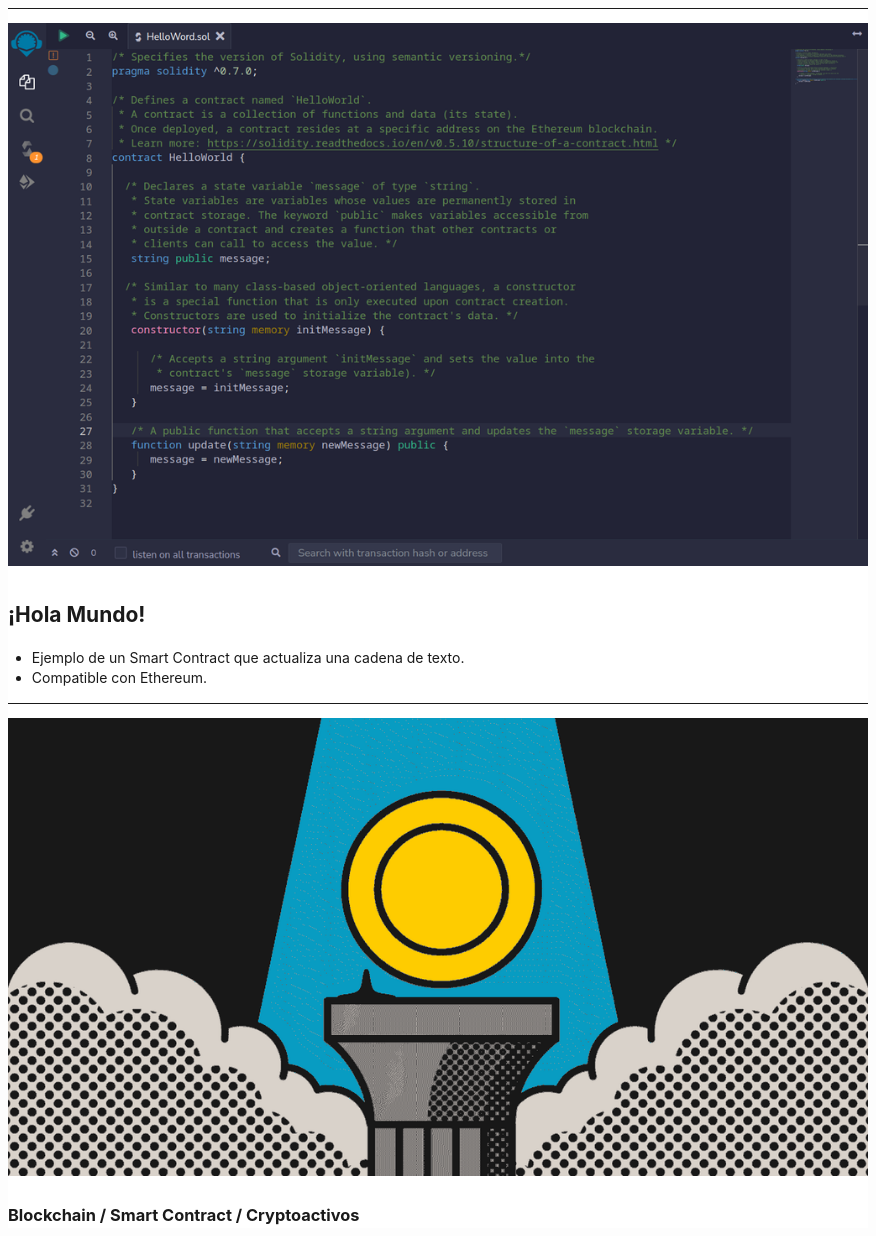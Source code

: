 

---
![bg left:60% w:900](./imgs/helloWorld-sc.png)

## ¡Hola Mundo! 
- Ejemplo de un Smart Contract que actualiza una cadena de texto.
- Compatible con Ethereum.

---
![bg left:50% h:730](./imgs/token.gif)
### Blockchain / Smart Contract / Cryptoactivos